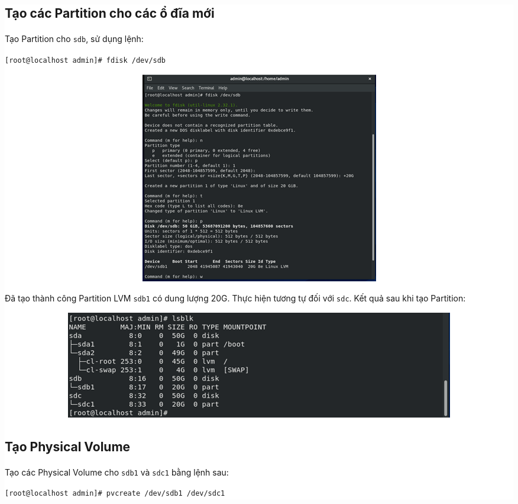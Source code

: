 ## Tạo các Partition cho các ổ đĩa mới
Tạo Partition cho `sdb`, sử dụng lệnh:

```shell
[root@localhost admin]# fdisk /dev/sdb
```

<p align="center">    
    <a><img src="../img/4.png"></a>
</p>

Đã tạo thành công Partition LVM `sdb1` có dung lượng 20G. Thực hiện tương tự đối với `sdc`. Kết quả sau khi tạo Partition:

<p align="center">
    <a><img src="../img/5.png"></a>
</p>

## Tạo Physical Volume
Tạo các Physical Volume cho `sdb1` và `sdc1` bằng lệnh sau:

```shell
[root@localhost admin]# pvcreate /dev/sdb1 /dev/sdc1
```
